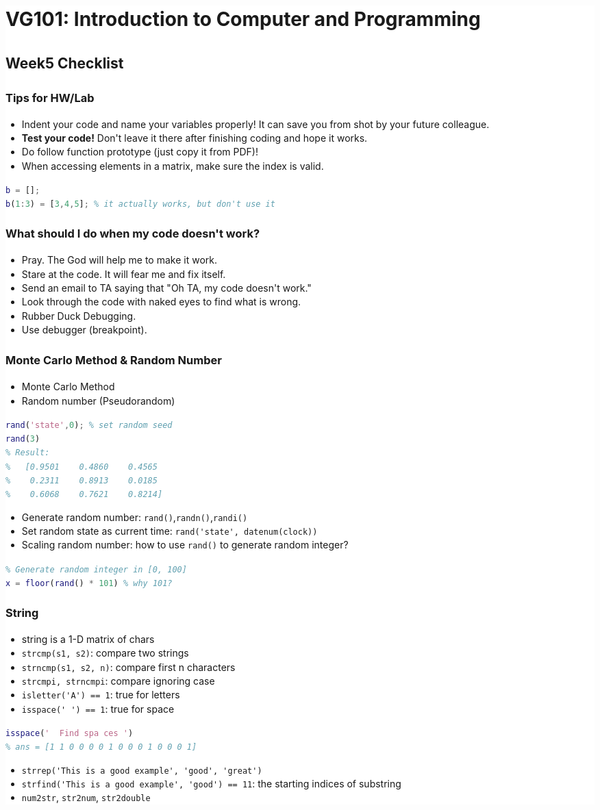 # VG101: Introduction to Computer and Programming
## Week5 Checklist
### Tips for HW/Lab
- Indent your code and name your variables properly! It can save you from shot by your future colleague.
- **Test your code!** Don't leave it there after finishing coding and hope it works.
- Do follow function prototype (just copy it from PDF)!
- When accessing elements in a matrix, make sure the index is valid.
```matlab
b = [];
b(1:3) = [3,4,5]; % it actually works, but don't use it
```

### What should I do when my code doesn't work?
- Pray. The God will help me to make it work.
- Stare at the code. It will fear me and fix itself.
- Send an email to TA saying that "Oh TA, my code doesn't work."
- Look through the code with naked eyes to find what is wrong.
- Rubber Duck Debugging.
- Use debugger (breakpoint).

### Monte Carlo Method & Random Number
- Monte Carlo Method
- Random number
(Pseudorandom)

```matlab
rand('state',0); % set random seed
rand(3)
% Result:
%   [0.9501    0.4860    0.4565
%    0.2311    0.8913    0.0185
%    0.6068    0.7621    0.8214]
```

- Generate random number: `rand()`,`randn()`,`randi()`
- Set random state as current time: `rand('state', datenum(clock))`
- Scaling random number: how to use `rand()` to generate random integer?

```matlab
% Generate random integer in [0, 100]
x = floor(rand() * 101) % why 101?
```

### String
- string is a 1-D matrix of chars
- `strcmp(s1, s2)`: compare two strings
- `strncmp(s1, s2, n)`: compare first n characters
- `strcmpi, strncmpi`: compare ignoring case
- `isletter('A') == 1`: true for letters
- `isspace(' ') == 1`: true for space
```matlab
isspace('  Find spa ces ')
% ans = [1 1 0 0 0 0 1 0 0 0 1 0 0 0 1]
```
- `strrep('This is a good example', 'good', 'great')`
- `strfind('This is a good example', 'good') == 11`: the starting indices of substring
- `num2str`, `str2num`, `str2double`
